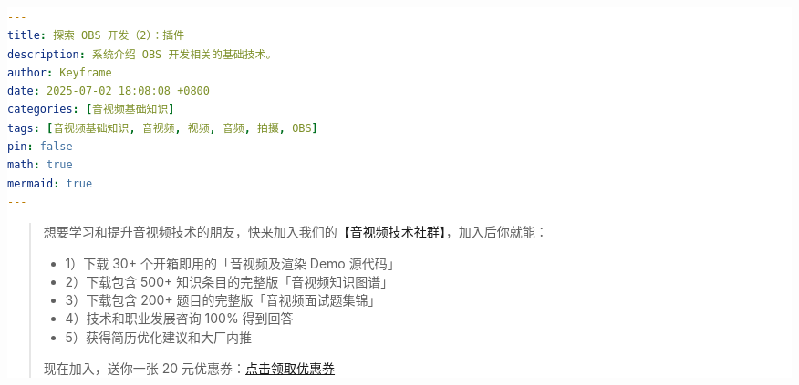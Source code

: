 ```yaml
---
title: 探索 OBS 开发（2）：插件
description: 系统介绍 OBS 开发相关的基础技术。
author: Keyframe
date: 2025-07-02 18:08:08 +0800
categories: [音视频基础知识]
tags: [音视频基础知识, 音视频, 视频, 音频, 拍摄, OBS]
pin: false
math: true
mermaid: true
---
```


>想要学习和提升音视频技术的朋友，快来加入我们的<a href="https://t.zsxq.com/jRprT" target="_blank" rel="noopener noreferrer">【音视频技术社群】</a>，加入后你就能：
>
>- 1）下载 30+ 个开箱即用的「音视频及渲染 Demo 源代码」
>- 2）下载包含 500+ 知识条目的完整版「音视频知识图谱」
>- 3）下载包含 200+ 题目的完整版「音视频面试题集锦」
>- 4）技术和职业发展咨询 100% 得到回答
>- 5）获得简历优化建议和大厂内推
>  
>现在加入，送你一张 20 元优惠券：<a href="https://t.zsxq.com/jRprT" target="_blank" rel="noopener noreferrer">点击领取优惠券</a>
>